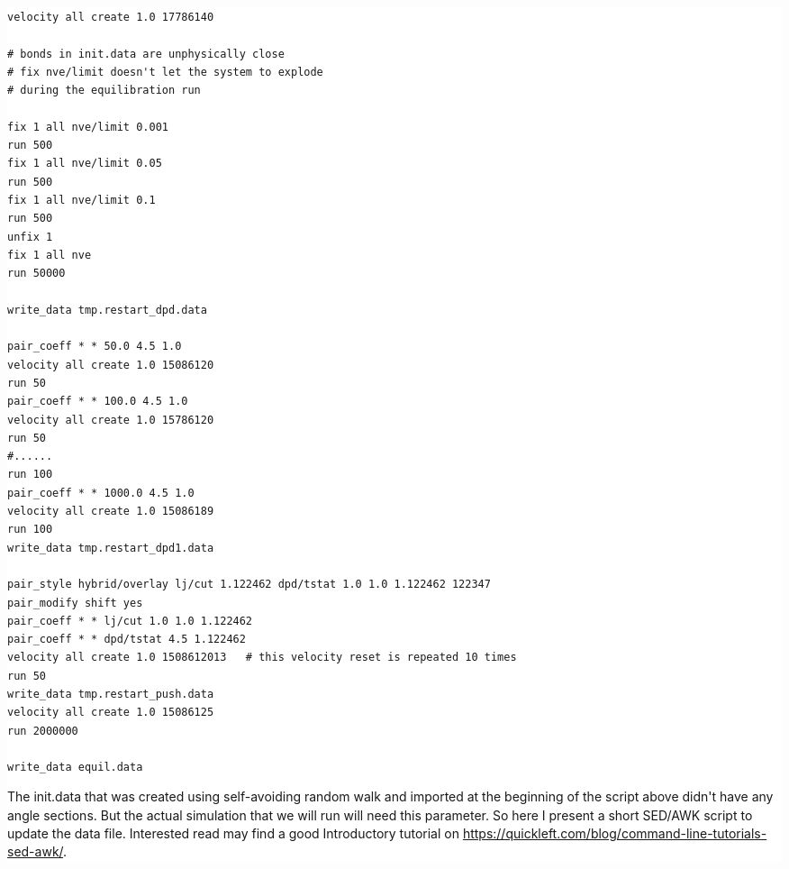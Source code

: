 ``` {.sourceCode .perl}
velocity all create 1.0 17786140

# bonds in init.data are unphysically close
# fix nve/limit doesn't let the system to explode
# during the equilibration run

fix 1 all nve/limit 0.001
run 500
fix 1 all nve/limit 0.05
run 500
fix 1 all nve/limit 0.1
run 500
unfix 1
fix 1 all nve
run 50000

write_data tmp.restart_dpd.data

pair_coeff * * 50.0 4.5 1.0
velocity all create 1.0 15086120
run 50
pair_coeff * * 100.0 4.5 1.0
velocity all create 1.0 15786120
run 50
#......
run 100
pair_coeff * * 1000.0 4.5 1.0
velocity all create 1.0 15086189
run 100
write_data tmp.restart_dpd1.data

pair_style hybrid/overlay lj/cut 1.122462 dpd/tstat 1.0 1.0 1.122462 122347
pair_modify shift yes
pair_coeff * * lj/cut 1.0 1.0 1.122462
pair_coeff * * dpd/tstat 4.5 1.122462
velocity all create 1.0 1508612013   # this velocity reset is repeated 10 times
run 50
write_data tmp.restart_push.data
velocity all create 1.0 15086125
run 2000000

write_data equil.data
```

The init.data that was created using self-avoiding random walk and
imported at the beginning of the script above didn't have any angle
sections. But the actual simulation that we will run will need this parameter. So here I present a short SED/AWK script to update the data
file. Interested read may find a good Introductory tutorial on
<https://quickleft.com/blog/command-line-tutorials-sed-awk/>.
